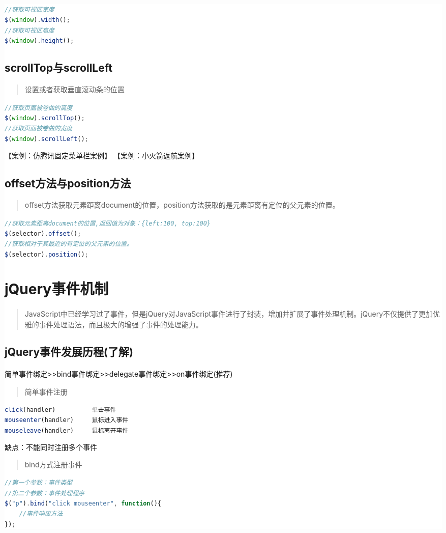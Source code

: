 ```javascript
//获取可视区宽度
$(window).width();
//获取可视区高度
$(window).height();
```

## scrollTop与scrollLeft

> 设置或者获取垂直滚动条的位置

```javascript
//获取页面被卷曲的高度
$(window).scrollTop();
//获取页面被卷曲的宽度
$(window).scrollLeft();
```

【案例：仿腾讯固定菜单栏案例】
【案例：小火箭返航案例】

## offset方法与position方法

> offset方法获取元素距离document的位置，position方法获取的是元素距离有定位的父元素的位置。

```javascript
//获取元素距离document的位置,返回值为对象：{left:100, top:100}
$(selector).offset();
//获取相对于其最近的有定位的父元素的位置。
$(selector).position();
```

# jQuery事件机制

> JavaScript中已经学习过了事件，但是jQuery对JavaScript事件进行了封装，增加并扩展了事件处理机制。jQuery不仅提供了更加优雅的事件处理语法，而且极大的增强了事件的处理能力。

## jQuery事件发展历程(了解)

简单事件绑定>>bind事件绑定>>delegate事件绑定>>on事件绑定(推荐)

> 简单事件注册

```javascript
click(handler)			单击事件
mouseenter(handler)		鼠标进入事件
mouseleave(handler)		鼠标离开事件
```

缺点：不能同时注册多个事件

> bind方式注册事件

```javascript
//第一个参数：事件类型
//第二个参数：事件处理程序
$("p").bind("click mouseenter", function(){
    //事件响应方法
});
```
